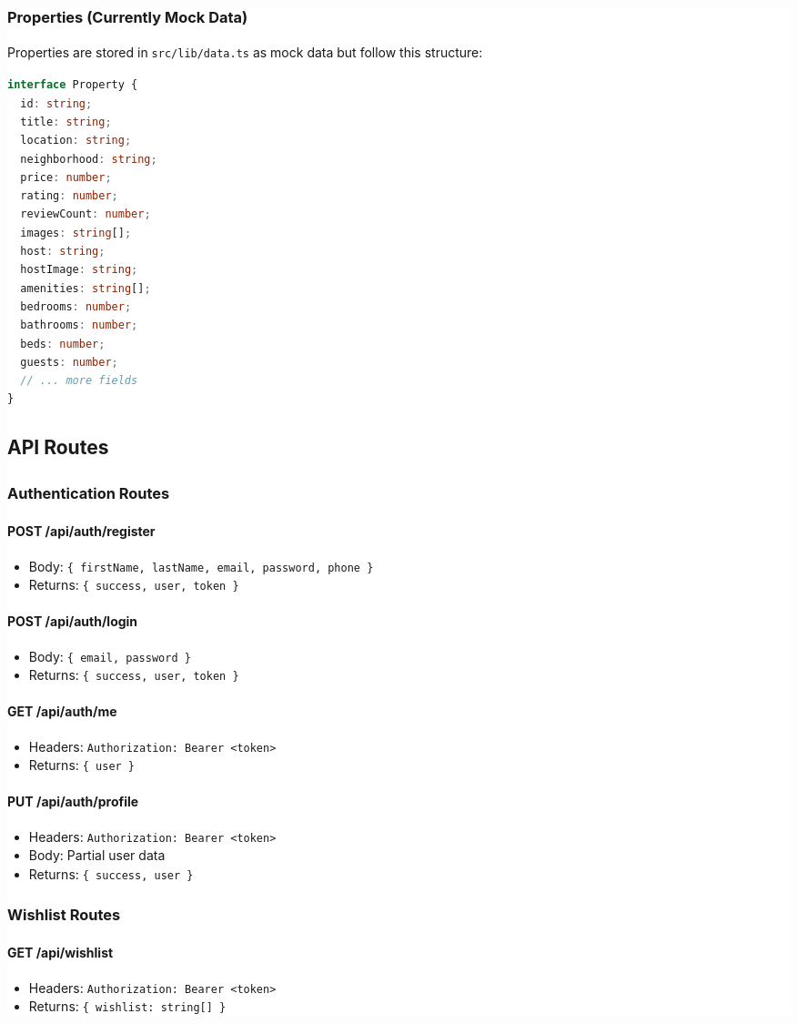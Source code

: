 ### Properties (Currently Mock Data)
Properties are stored in `src/lib/data.ts` as mock data but follow this structure:
```typescript
interface Property {
  id: string;
  title: string;
  location: string;
  neighborhood: string;
  price: number;
  rating: number;
  reviewCount: number;
  images: string[];
  host: string;
  hostImage: string;
  amenities: string[];
  bedrooms: number;
  bathrooms: number;
  beds: number;
  guests: number;
  // ... more fields
}
```

## API Routes

### Authentication Routes

#### POST /api/auth/register
- Body: `{ firstName, lastName, email, password, phone }`
- Returns: `{ success, user, token }`

#### POST /api/auth/login
- Body: `{ email, password }`
- Returns: `{ success, user, token }`

#### GET /api/auth/me
- Headers: `Authorization: Bearer <token>`
- Returns: `{ user }`

#### PUT /api/auth/profile
- Headers: `Authorization: Bearer <token>`
- Body: Partial user data
- Returns: `{ success, user }`

### Wishlist Routes

#### GET /api/wishlist
- Headers: `Authorization: Bearer <token>`
- Returns: `{ wishlist: string[] }`

